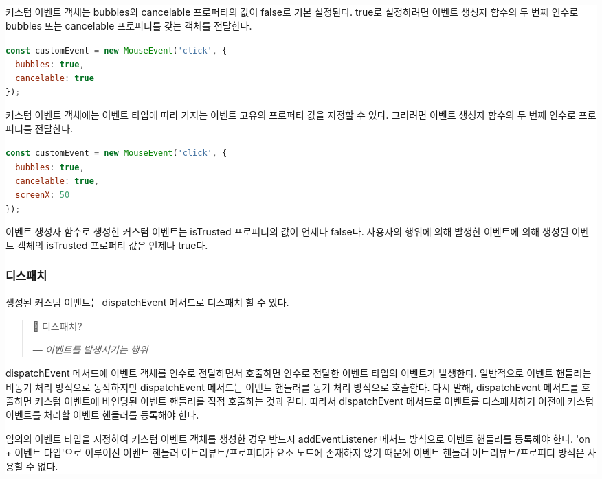 커스텀 이벤트 객체는 bubbles와 cancelable 프로퍼티의 값이 false로 기본 설정된다. true로 설정하려면 이벤트 생성자 함수의 두 번째 인수로 bubbles 또는 cancelable 프로퍼티를 갖는 객체를 전달한다.

```js
const customEvent = new MouseEvent('click', {
  bubbles: true,
  cancelable: true
});
```

커스텀 이벤트 객체에는 이벤트 타입에 따라 가지는 이벤트 고유의 프로퍼티 값을 지정할 수 있다. 그러려면 이벤트 생성자 함수의 두 번째 인수로 프로퍼티를 전달한다.

```js
const customEvent = new MouseEvent('click', {
  bubbles: true,
  cancelable: true,
  screenX: 50
});
```

이벤트 생성자 함수로 생성한 커스텀 이벤트는 isTrusted 프로퍼티의 값이 언제다 false다. 사용자의 행위에 의해 발생한 이벤트에 의해 생성된 이벤트 객체의 isTrusted 프로퍼티 값은 언제나 true다.

### 디스패치

생성된 커스텀 이벤트는 dispatchEvent 메서드로 디스패치 할 수 있다.

> 💭 디스패치?
> 
> — *이벤트를 발생시키는 행위*

dispatchEvent 메서드에 이벤트 객체를 인수로 전달하면서 호출하면 인수로 전달한 이벤트 타입의 이벤트가 발생한다. 일반적으로 이벤트 핸들러는 비동기 처리 방식으로 동작하지만 dispatchEvent 메서드는 이벤트 핸들러를 동기 처리 방식으로 호출한다. 다시 말해, dispatchEvent 메서드를 호출하면 커스텀 이벤트에 바인딩된 이벤트 핸들러를 직접 호출하는 것과 같다. 따라서 dispatchEvent 메서드로 이벤트를 디스패치하기 이전에 커스텀 이벤트를 처리할 이벤트 핸들러를 등록해야 한다. 

임의의 이벤트 타입을 지정하여 커스텀 이벤트 객체를 생성한 경우 반드시 addEventListener 메서드 방식으로 이벤트 핸들러를 등록해야 한다. 'on + 이벤트 타입'으로 이루어진 이벤트 핸들러 어트리뷰트/프로퍼티가 요소 노드에 존재하지 않기 때문에 이벤트 핸들러 어트리뷰트/프로퍼티 방식은 사용할 수 없다.